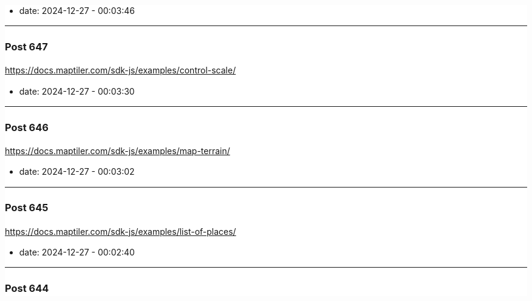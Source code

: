 


- date: 2024-12-27 - 00:03:46





---

### Post 647




<a href="https://docs.maptiler.com/sdk-js/examples/control-scale/">https://docs.maptiler.com/sdk-js/examples/control-scale/</a>




- date: 2024-12-27 - 00:03:30





---

### Post 646




<a href="https://docs.maptiler.com/sdk-js/examples/map-terrain/">https://docs.maptiler.com/sdk-js/examples/map-terrain/</a>




- date: 2024-12-27 - 00:03:02





---

### Post 645




<a href="https://docs.maptiler.com/sdk-js/examples/list-of-places/">https://docs.maptiler.com/sdk-js/examples/list-of-places/</a>




- date: 2024-12-27 - 00:02:40





---

### Post 644

